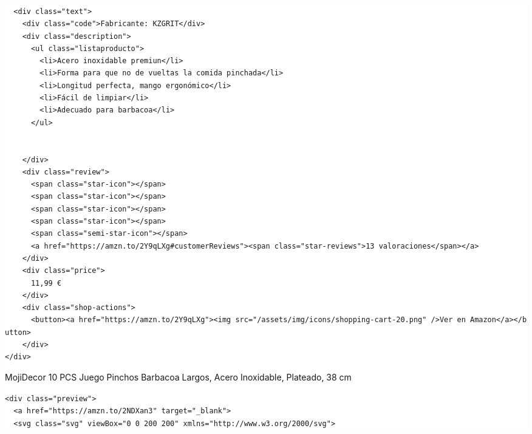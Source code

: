     
      <div class="text">
        <div class="code">Fabricante: KZGRIT</div>
        <div class="description">
          <ul class="listaproducto">
            <li>Acero inoxidable premiun</li>
            <li>Forma para que no de vueltas la comida pinchada</li>
            <li>Longitud perfecta, mango ergonómico</li>
            <li>Fácil de limpiar</li>
            <li>Adecuado para barbacoa</li>
          </ul>
          
          
        </div>
        <div class="review">
          <span class="star-icon"></span>
          <span class="star-icon"></span>
          <span class="star-icon"></span>
          <span class="star-icon"></span>
          <span class="semi-star-icon"></span>
          <a href="https://amzn.to/2Y9qLXg#customerReviews"><span class="star-reviews">13 valoraciones</span></a>
        </div>
        <div class="price">
          11,99 €
        </div>
        <div class="shop-actions">
          <button><a href="https://amzn.to/2Y9qLXg"><img src="/assets/img/icons/shopping-cart-20.png" />Ver en Amazon</a></button>
        </div>
    </div>
</div>
<div class="product">
    <div class="title">
      MojiDecor 10 PCS Juego Pinchos Barbacoa Largos, Acero Inoxidable, Plateado, 38 cm
    </div>
    
    <div class="preview">
      <a href="https://amzn.to/2NDXan3" target="_blank">
      <svg class="svg" viewBox="0 0 200 200" xmlns="http://www.w3.org/2000/svg">